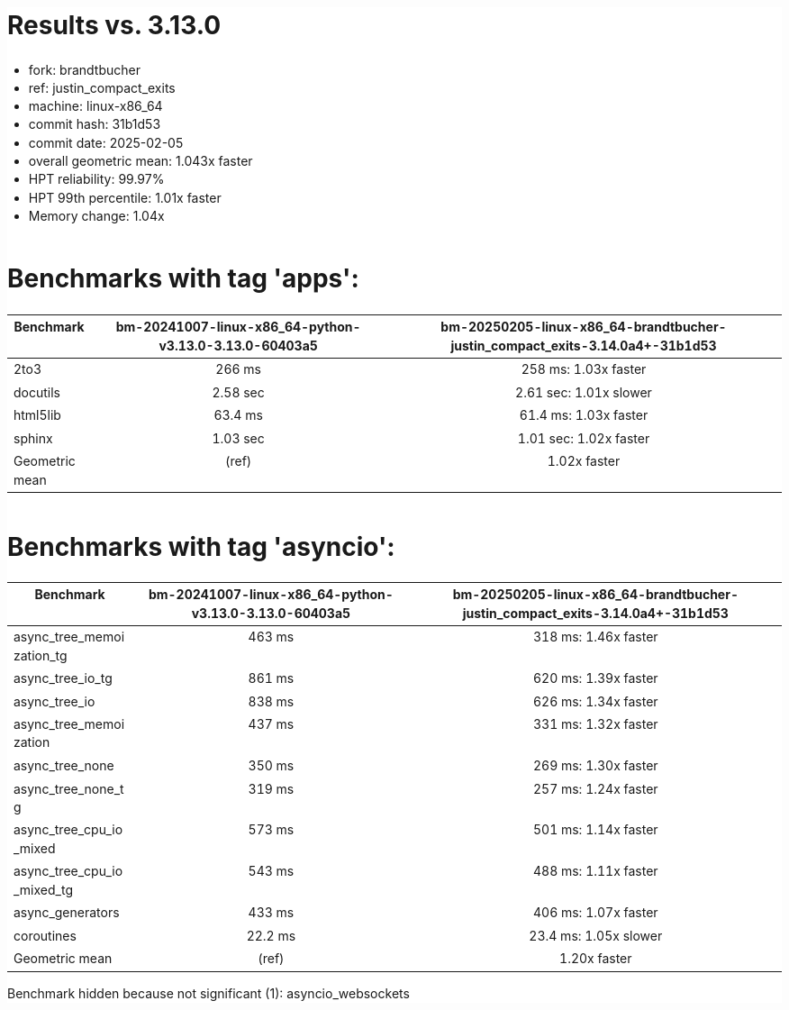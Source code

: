 # Results vs. 3.13.0

- fork: brandtbucher
- ref: justin_compact_exits
- machine: linux-x86_64
- commit hash: 31b1d53
- commit date: 2025-02-05
- overall geometric mean: 1.043x faster
- HPT reliability: 99.97%
- HPT 99th percentile: 1.01x faster
- Memory change: 1.04x

Benchmarks with tag 'apps':
===========================

| Benchmark      | bm-20241007-linux-x86_64-python-v3.13.0-3.13.0-60403a5 | bm-20250205-linux-x86_64-brandtbucher-justin_compact_exits-3.14.0a4+-31b1d53 |
|----------------|:------------------------------------------------------:|:----------------------------------------------------------------------------:|
| 2to3           | 266 ms                                                 | 258 ms: 1.03x faster                                                         |
| docutils       | 2.58 sec                                               | 2.61 sec: 1.01x slower                                                       |
| html5lib       | 63.4 ms                                                | 61.4 ms: 1.03x faster                                                        |
| sphinx         | 1.03 sec                                               | 1.01 sec: 1.02x faster                                                       |
| Geometric mean | (ref)                                                  | 1.02x faster                                                                 |

Benchmarks with tag 'asyncio':
==============================

| Benchmark                  | bm-20241007-linux-x86_64-python-v3.13.0-3.13.0-60403a5 | bm-20250205-linux-x86_64-brandtbucher-justin_compact_exits-3.14.0a4+-31b1d53 |
|----------------------------|:------------------------------------------------------:|:----------------------------------------------------------------------------:|
| async_tree_memoization_tg  | 463 ms                                                 | 318 ms: 1.46x faster                                                         |
| async_tree_io_tg           | 861 ms                                                 | 620 ms: 1.39x faster                                                         |
| async_tree_io              | 838 ms                                                 | 626 ms: 1.34x faster                                                         |
| async_tree_memoization     | 437 ms                                                 | 331 ms: 1.32x faster                                                         |
| async_tree_none            | 350 ms                                                 | 269 ms: 1.30x faster                                                         |
| async_tree_none_tg         | 319 ms                                                 | 257 ms: 1.24x faster                                                         |
| async_tree_cpu_io_mixed    | 573 ms                                                 | 501 ms: 1.14x faster                                                         |
| async_tree_cpu_io_mixed_tg | 543 ms                                                 | 488 ms: 1.11x faster                                                         |
| async_generators           | 433 ms                                                 | 406 ms: 1.07x faster                                                         |
| coroutines                 | 22.2 ms                                                | 23.4 ms: 1.05x slower                                                        |
| Geometric mean             | (ref)                                                  | 1.20x faster                                                                 |

Benchmark hidden because not significant (1): asyncio_websockets
